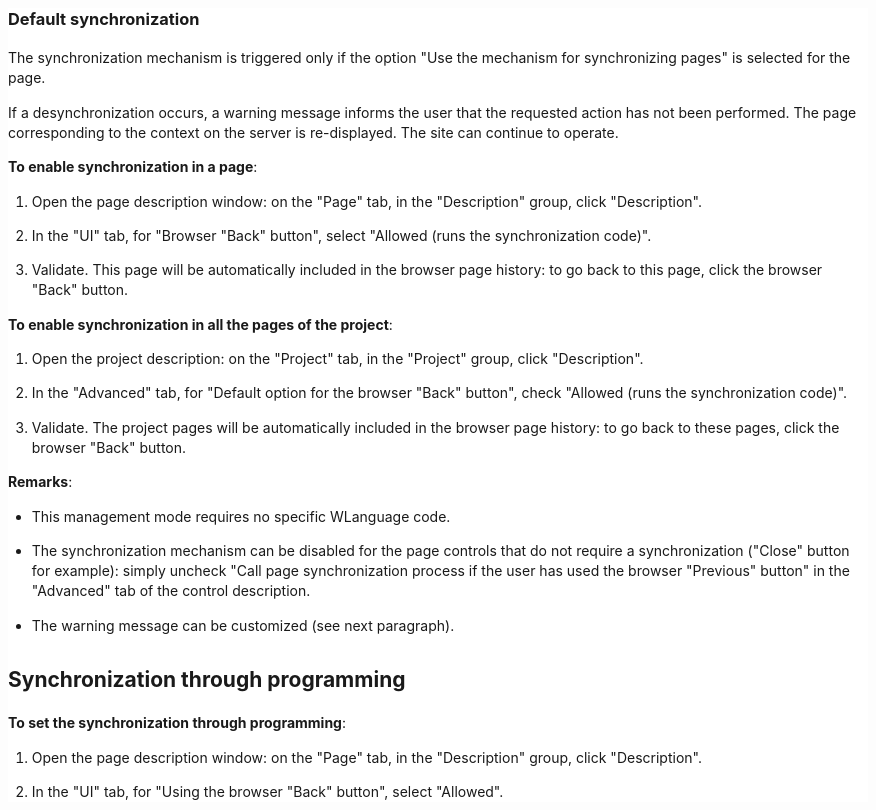 
### Default synchronization
<a name="default_synchronization_ELTPARAGRAPHE000133"></a>

The synchronization mechanism is triggered only if the option "Use the mechanism for synchronizing pages" is selected for the page.

If a desynchronization occurs, a warning message informs the user that the requested action has not been performed. The page corresponding to the context on the server is re-displayed. The site can continue to operate.

**To enable synchronization in a page**:

1. Open the page description window: on the "Page" tab, in the "Description" group, click "Description".

2. In the "UI" tab, for "Browser "Back" button", select "Allowed (runs the synchronization code)".

3. Validate. This page will be automatically included in the browser page history: to go back to this page, click the browser "Back" button.




**To enable synchronization in all the pages of the project**:

1. Open the project description: on the "Project" tab, in the "Project" group, click "Description".

2. In the "Advanced" tab, for "Default option for the browser "Back" button", check "Allowed (runs the synchronization code)".

3. Validate. The project pages will be automatically included in the browser page history: to go back to these pages, click the browser "Back" button.




**Remarks**:

- This management mode requires no specific WLanguage code.

- The synchronization mechanism can be disabled for the page controls that do not require a synchronization ("Close" button for example): simply uncheck "Call page synchronization process if the user has used the browser "Previous" button" in the "Advanced" tab of the control description.

- The warning message can be customized (see next paragraph).




<a name="NOTE4"></a>
<a name="NOTE4_1"></a>


## Synchronization through programming
<a name="synchronization_through_programming_ELTTEXTE000479"></a>
**To set the synchronization through programming**:

1. Open the page description window: on the "Page" tab, in the "Description" group, click "Description".

2. In the "UI" tab, for "Using the browser "Back" button", select "Allowed".
